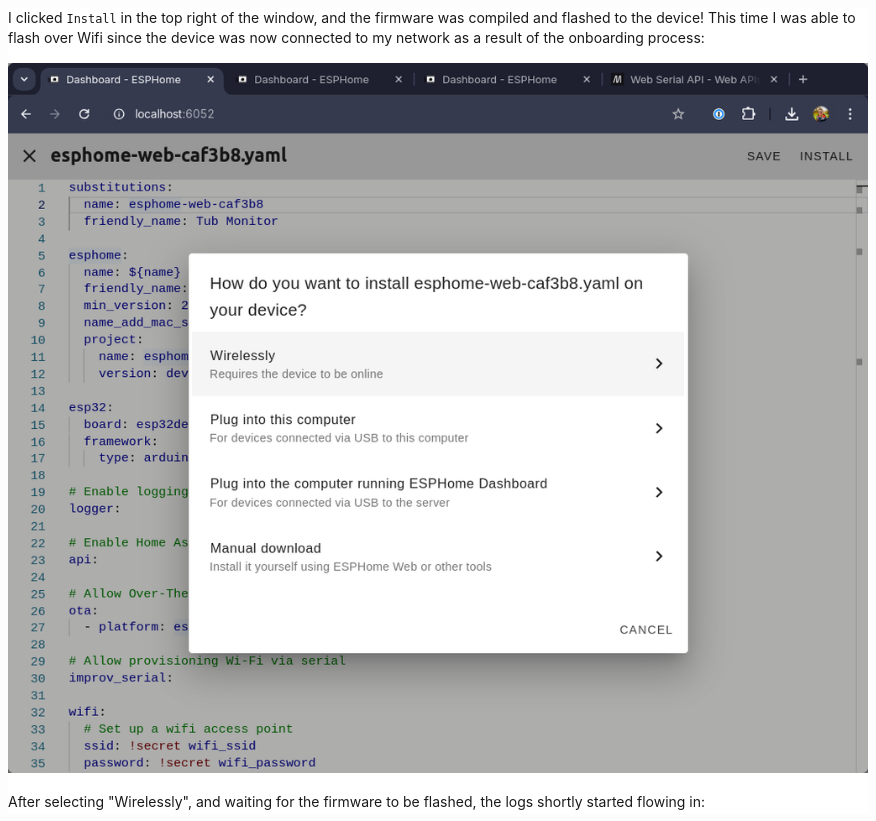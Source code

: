 I clicked `Install` in the top right of the window, and the firmware was compiled and flashed to the device! This time I was able to flash over Wifi since the device was now connected to my network as a result of the onboarding process:

[![a screenshot showing the firmware install process in the esphome dashboard](06.png)](06.png)

After selecting "Wirelessly", and waiting for the firmware to be flashed, the logs shortly started flowing in:
